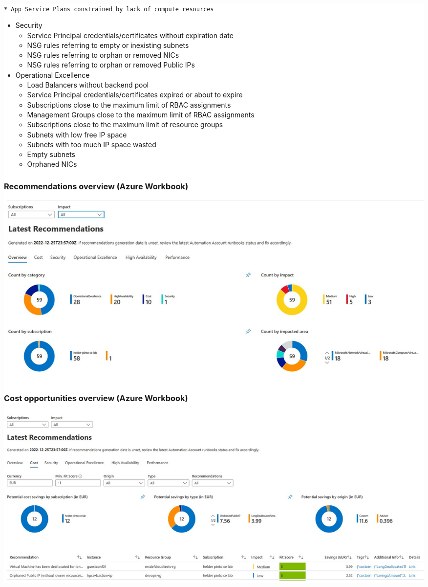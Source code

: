     * App Service Plans constrained by lack of compute resources
* Security
    * Service Principal credentials/certificates without expiration date
    * NSG rules referring to empty or inexisting subnets
    * NSG rules referring to orphan or removed NICs
    * NSG rules referring to orphan or removed Public IPs
* Operational Excellence
    * Load Balancers without backend pool
    * Service Principal credentials/certificates expired or about to expire
    * Subscriptions close to the maximum limit of RBAC assignments
    * Management Groups close to the maximum limit of RBAC assignments
    * Subscriptions close to the maximum limit of resource groups
    * Subnets with low free IP space
    * Subnets with too much IP space wasted
    * Empty subnets
    * Orphaned NICs

### Recommendations overview (Azure Workbook)

![An overview of all your optimization recommendations](./docs/workbooks-recommendations-overview.jpg "An overview of all your optimization recommendations")

### Cost opportunities overview (Azure Workbook)

![An overview of your Cost optimization opportunities](./docs/workbooks-recommendations-costoverview.jpg "An overview of your Cost optimization opportunities")
